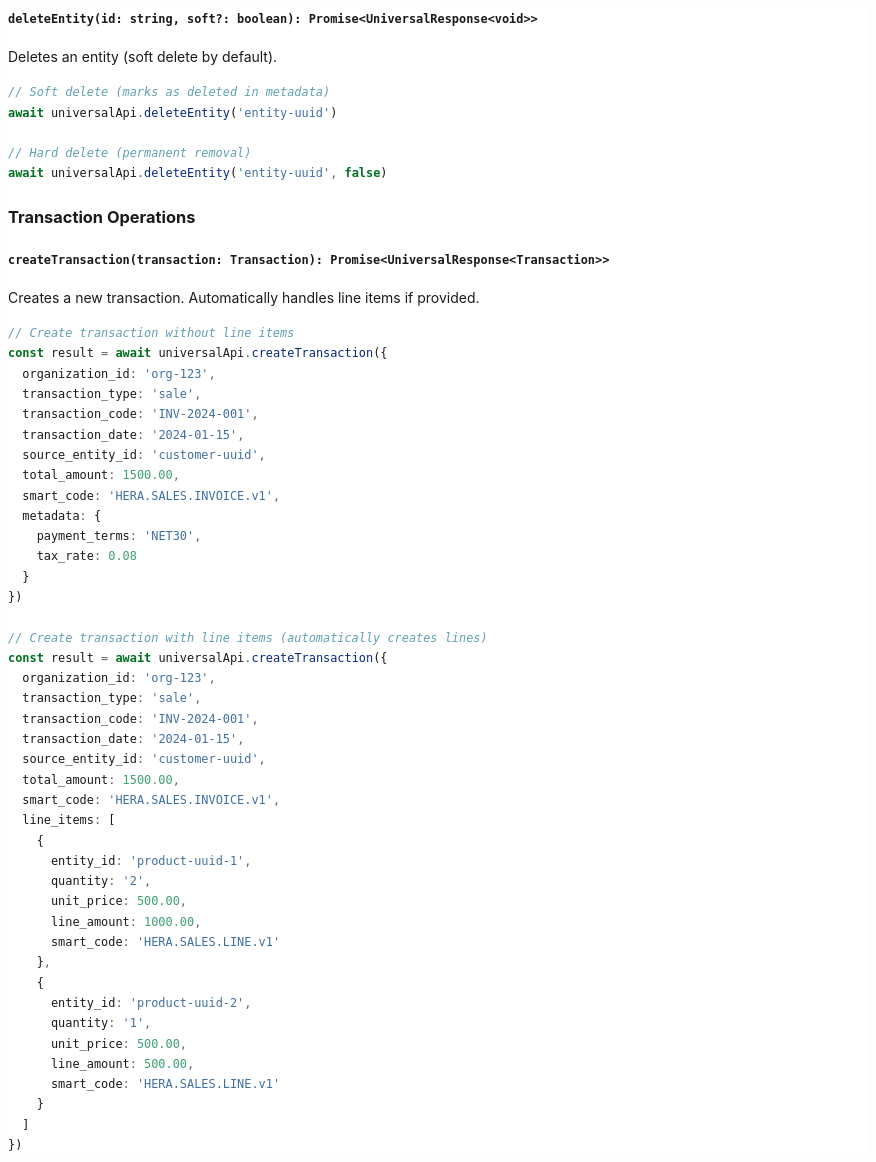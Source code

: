 #### `deleteEntity(id: string, soft?: boolean): Promise<UniversalResponse<void>>`
Deletes an entity (soft delete by default).

```typescript
// Soft delete (marks as deleted in metadata)
await universalApi.deleteEntity('entity-uuid')

// Hard delete (permanent removal)
await universalApi.deleteEntity('entity-uuid', false)
```

### Transaction Operations

#### `createTransaction(transaction: Transaction): Promise<UniversalResponse<Transaction>>`
Creates a new transaction. Automatically handles line items if provided.

```typescript
// Create transaction without line items
const result = await universalApi.createTransaction({
  organization_id: 'org-123',
  transaction_type: 'sale',
  transaction_code: 'INV-2024-001',
  transaction_date: '2024-01-15',
  source_entity_id: 'customer-uuid',
  total_amount: 1500.00,
  smart_code: 'HERA.SALES.INVOICE.v1',
  metadata: { 
    payment_terms: 'NET30',
    tax_rate: 0.08 
  }
})

// Create transaction with line items (automatically creates lines)
const result = await universalApi.createTransaction({
  organization_id: 'org-123',
  transaction_type: 'sale',
  transaction_code: 'INV-2024-001',
  transaction_date: '2024-01-15',
  source_entity_id: 'customer-uuid',
  total_amount: 1500.00,
  smart_code: 'HERA.SALES.INVOICE.v1',
  line_items: [
    {
      entity_id: 'product-uuid-1',
      quantity: '2',
      unit_price: 500.00,
      line_amount: 1000.00,
      smart_code: 'HERA.SALES.LINE.v1'
    },
    {
      entity_id: 'product-uuid-2',
      quantity: '1',
      unit_price: 500.00,
      line_amount: 500.00,
      smart_code: 'HERA.SALES.LINE.v1'
    }
  ]
})
```
